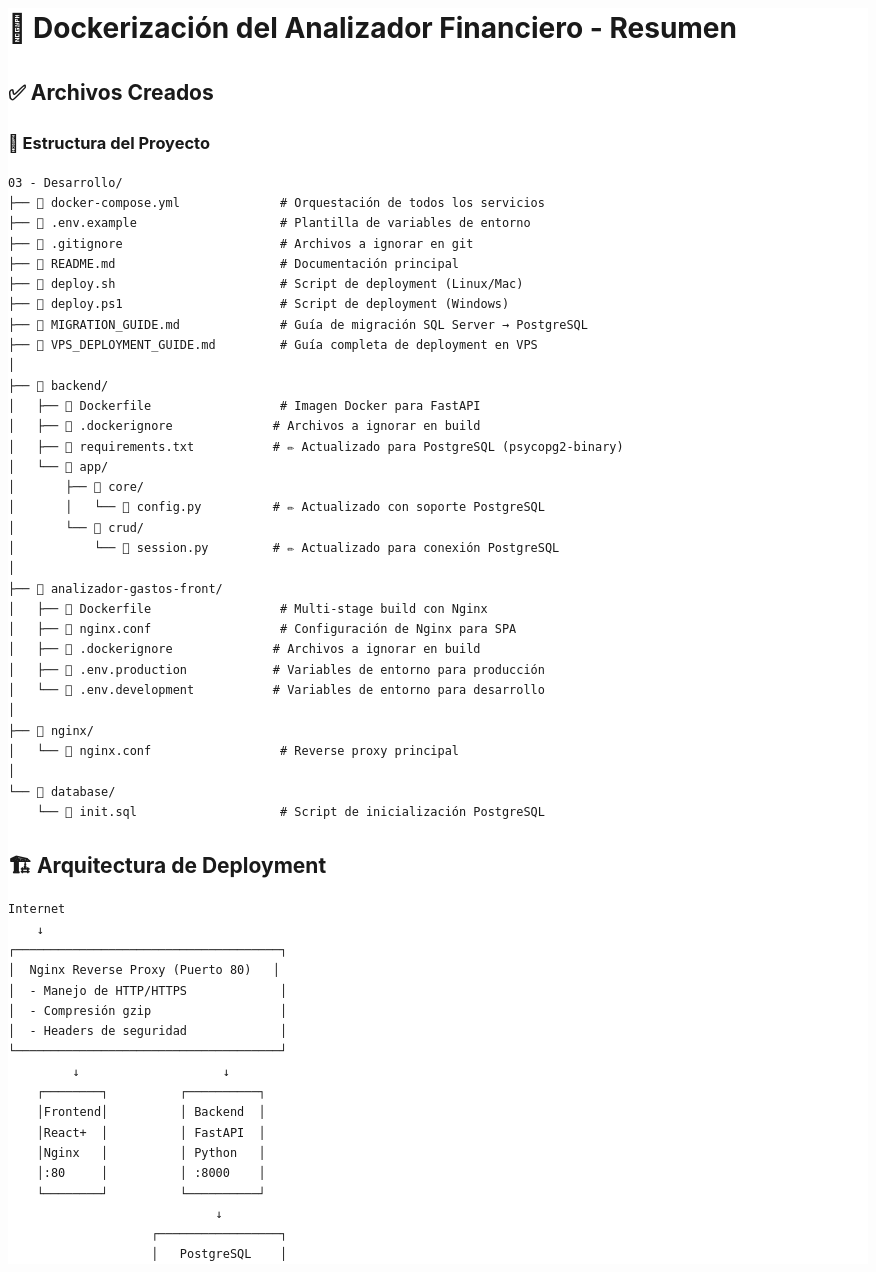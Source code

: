 # 🚀 Dockerización del Analizador Financiero - Resumen

## ✅ Archivos Creados

### 📁 Estructura del Proyecto

```
03 - Desarrollo/
├── 📄 docker-compose.yml              # Orquestación de todos los servicios
├── 📄 .env.example                    # Plantilla de variables de entorno
├── 📄 .gitignore                      # Archivos a ignorar en git
├── 📄 README.md                       # Documentación principal
├── 📄 deploy.sh                       # Script de deployment (Linux/Mac)
├── 📄 deploy.ps1                      # Script de deployment (Windows)
├── 📄 MIGRATION_GUIDE.md              # Guía de migración SQL Server → PostgreSQL
├── 📄 VPS_DEPLOYMENT_GUIDE.md         # Guía completa de deployment en VPS
│
├── 📂 backend/
│   ├── 📄 Dockerfile                  # Imagen Docker para FastAPI
│   ├── 📄 .dockerignore              # Archivos a ignorar en build
│   ├── 📄 requirements.txt           # ✏️ Actualizado para PostgreSQL (psycopg2-binary)
│   └── 📂 app/
│       ├── 📂 core/
│       │   └── 📄 config.py          # ✏️ Actualizado con soporte PostgreSQL
│       └── 📂 crud/
│           └── 📄 session.py         # ✏️ Actualizado para conexión PostgreSQL
│
├── 📂 analizador-gastos-front/
│   ├── 📄 Dockerfile                  # Multi-stage build con Nginx
│   ├── 📄 nginx.conf                  # Configuración de Nginx para SPA
│   ├── 📄 .dockerignore              # Archivos a ignorar en build
│   ├── 📄 .env.production            # Variables de entorno para producción
│   └── 📄 .env.development           # Variables de entorno para desarrollo
│
├── 📂 nginx/
│   └── 📄 nginx.conf                  # Reverse proxy principal
│
└── 📂 database/
    └── 📄 init.sql                    # Script de inicialización PostgreSQL
```

## 🏗️ Arquitectura de Deployment

```
Internet
    ↓
┌─────────────────────────────────────┐
│  Nginx Reverse Proxy (Puerto 80)   │
│  - Manejo de HTTP/HTTPS             │
│  - Compresión gzip                  │
│  - Headers de seguridad             │
└─────────────────────────────────────┘
         ↓                    ↓
    ┌────────┐          ┌──────────┐
    │Frontend│          │ Backend  │
    │React+  │          │ FastAPI  │
    │Nginx   │          │ Python   │
    │:80     │          │ :8000    │
    └────────┘          └──────────┘
                             ↓
                    ┌─────────────────┐
                    │   PostgreSQL    │
```